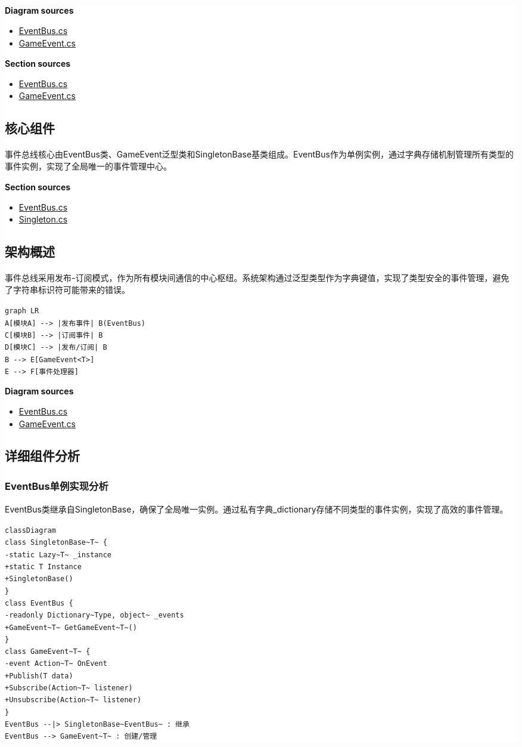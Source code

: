**Diagram sources**
- [EventBus.cs](file://Assets/Scripts/Manager/EventSystem/EventBus.cs#L1-L15)
- [GameEvent.cs](file://Assets/Scripts/Manager/EventSystem/GameEvent.cs#L1-L20)

**Section sources**
- [EventBus.cs](file://Assets/Scripts/Manager/EventSystem/EventBus.cs#L1-L15)
- [GameEvent.cs](file://Assets/Scripts/Manager/EventSystem/GameEvent.cs#L1-L20)

## 核心组件
事件总线核心由EventBus类、GameEvent泛型类和SingletonBase基类组成。EventBus作为单例实例，通过字典存储机制管理所有类型的事件实例，实现了全局唯一的事件管理中心。

**Section sources**
- [EventBus.cs](file://Assets/Scripts/Manager/EventSystem/EventBus.cs#L1-L15)
- [Singleton.cs](file://Assets/Scripts/Tool/Singleton.cs#L1-L23)

## 架构概述
事件总线采用发布-订阅模式，作为所有模块间通信的中心枢纽。系统架构通过泛型类型作为字典键值，实现了类型安全的事件管理，避免了字符串标识符可能带来的错误。

```mermaid
graph LR
A[模块A] --> |发布事件| B(EventBus)
C[模块B] --> |订阅事件| B
D[模块C] --> |发布/订阅| B
B --> E[GameEvent<T>]
E --> F[事件处理器]
```

**Diagram sources**
- [EventBus.cs](file://Assets/Scripts/Manager/EventSystem/EventBus.cs#L1-L15)
- [GameEvent.cs](file://Assets/Scripts/Manager/EventSystem/GameEvent.cs#L1-L20)

## 详细组件分析

### EventBus单例实现分析
EventBus类继承自SingletonBase<EventBus>，确保了全局唯一实例。通过私有字典_dictionary存储不同类型的事件实例，实现了高效的事件管理。

```mermaid
classDiagram
class SingletonBase~T~ {
-static Lazy~T~ _instance
+static T Instance
+SingletonBase()
}
class EventBus {
-readonly Dictionary~Type, object~ _events
+GameEvent~T~ GetGameEvent~T~()
}
class GameEvent~T~ {
-event Action~T~ OnEvent
+Publish(T data)
+Subscribe(Action~T~ listener)
+Unsubscribe(Action~T~ listener)
}
EventBus --|> SingletonBase~EventBus~ : 继承
EventBus --> GameEvent~T~ : 创建/管理
```
